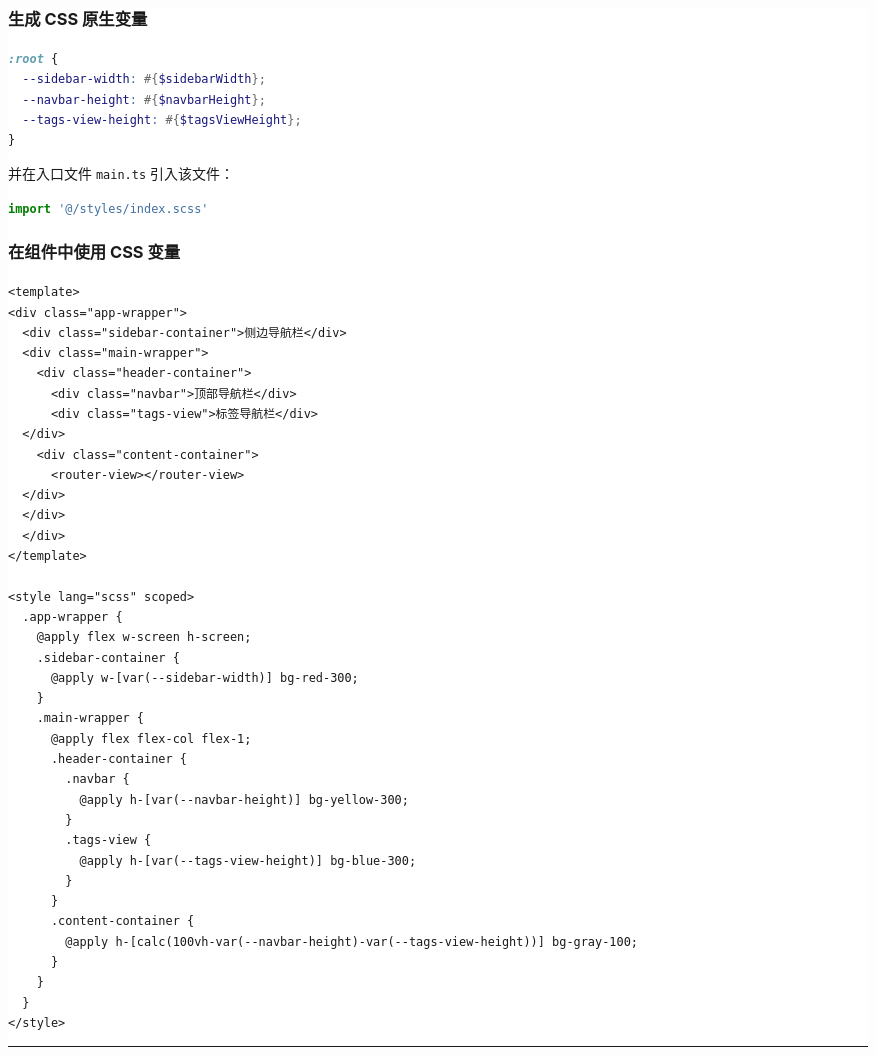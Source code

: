 ### 生成 CSS 原生变量

```scss file:src/styles/index.scss hl:1-5
:root {
  --sidebar-width: #{$sidebarWidth};
  --navbar-height: #{$navbarHeight};
  --tags-view-height: #{$tagsViewHeight};
}
```

并在入口文件 `main.ts` 引入该文件：

```ts
import '@/styles/index.scss'
```

### 在组件中使用 CSS 变量

```vue hl:20,26,29,33
<template>
<div class="app-wrapper">
  <div class="sidebar-container">侧边导航栏</div>
  <div class="main-wrapper">
    <div class="header-container">
      <div class="navbar">顶部导航栏</div>
      <div class="tags-view">标签导航栏</div>
  </div>
    <div class="content-container">
      <router-view></router-view>
  </div>
  </div>
  </div>
</template>

<style lang="scss" scoped>
  .app-wrapper {
    @apply flex w-screen h-screen;
    .sidebar-container {
      @apply w-[var(--sidebar-width)] bg-red-300;
    }
    .main-wrapper {
      @apply flex flex-col flex-1;
      .header-container {
        .navbar {
          @apply h-[var(--navbar-height)] bg-yellow-300;
        }
        .tags-view {
          @apply h-[var(--tags-view-height)] bg-blue-300;
        }
      }
      .content-container {
        @apply h-[calc(100vh-var(--navbar-height)-var(--tags-view-height))] bg-gray-100;
      }
    }
  }
</style>
```

---